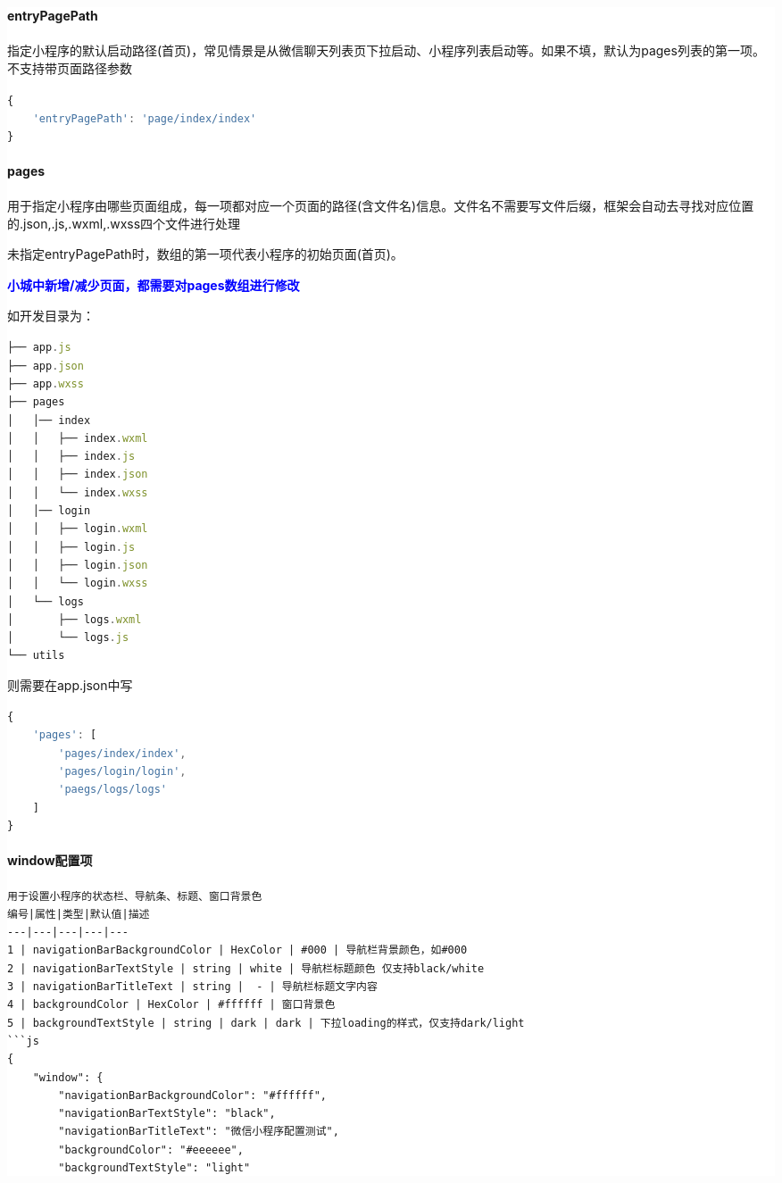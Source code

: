 #### entryPagePath

指定小程序的默认启动路径(首页)，常见情景是从微信聊天列表页下拉启动、小程序列表启动等。如果不填，默认为pages列表的第一项。不支持带页面路径参数
```js
{
    'entryPagePath': 'page/index/index'
}
```
#### pages

<span style="color: blud">用于指定小程序由哪些页面组成，每一项都对应一个页面的路径(含文件名)信息。文件名不需要写文件后缀，框架会自动去寻找对应位置的.json,.js,.wxml,.wxss四个文件进行处理</span>

未指定entryPagePath时，数组的第一项代表小程序的初始页面(首页)。

<span style="color: blue">**小城中新增/减少页面，都需要对pages数组进行修改**</span>

如开发目录为：
```js
├── app.js
├── app.json
├── app.wxss
├── pages
│   │── index
│   │   ├── index.wxml
│   │   ├── index.js
│   │   ├── index.json
│   │   └── index.wxss
│   │── login
│   │   ├── login.wxml
│   │   ├── login.js
│   │   ├── login.json
│   │   └── login.wxss
│   └── logs
│       ├── logs.wxml
│       └── logs.js
└── utils
```
则需要在app.json中写
```js
{
    'pages': [
        'pages/index/index',
        'pages/login/login',
        'paegs/logs/logs'
    ]
}
```
#### window配置项

    用于设置小程序的状态栏、导航条、标题、窗口背景色
    编号|属性|类型|默认值|描述
    ---|---|---|---|---
    1 | navigationBarBackgroundColor | HexColor | #000 | 导航栏背景颜色，如#000
    2 | navigationBarTextStyle | string | white | 导航栏标题颜色 仅支持black/white
    3 | navigationBarTitleText | string |  - | 导航栏标题文字内容
    4 | backgroundColor | HexColor | #ffffff | 窗口背景色
    5 | backgroundTextStyle | string | dark | dark | 下拉loading的样式，仅支持dark/light
    ```js
    {
        "window": {
            "navigationBarBackgroundColor": "#ffffff",
            "navigationBarTextStyle": "black",
            "navigationBarTitleText": "微信小程序配置测试",
            "backgroundColor": "#eeeeee",
            "backgroundTextStyle": "light"